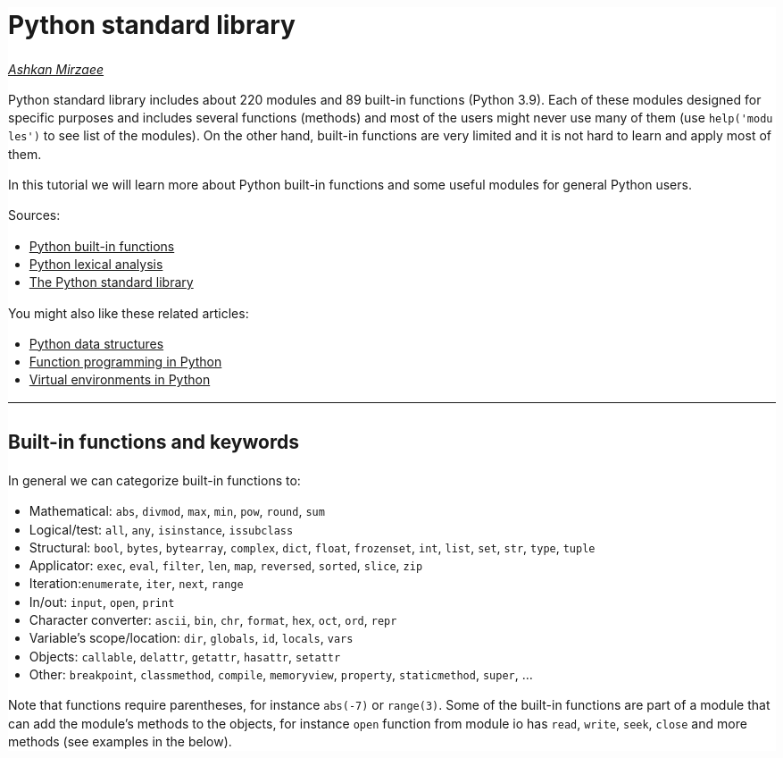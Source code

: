 # Python standard library
*[Ashkan Mirzaee](https://ashki23.github.io/index.html)*

Python standard library includes about 220 modules and 89 built-in
functions (Python 3.9). Each of these modules designed for specific
purposes and includes several functions (methods) and most of the users
might never use many of them (use `help('modules')` to see list of the
modules). On the other hand, built-in functions are very limited and it
is not hard to learn and apply most of them.

In this tutorial we will learn more about Python built-in functions and
some useful modules for general Python users.

Sources:

  - [Python built-in
    functions](https://docs.python.org/3/library/functions.html)
  - [Python lexical
    analysis](https://docs.python.org/3/reference/lexical_analysis.html)
  - [The Python standard
    library](https://docs.python.org/3/library/index.html)

You might also like these related articles:

  - [Python data structures](python-str.html)
  - [Function programming in Python](python-fun.html)
  - [Virtual environments in Python](python-env.html)

-----

## Built-in functions and keywords

In general we can categorize built-in functions to:

  - Mathematical: `abs`, `divmod`, `max`, `min`, `pow`, `round`, `sum`
  - Logical/test: `all`, `any`, `isinstance`, `issubclass`
  - Structural: `bool`, `bytes`, `bytearray`, `complex`, `dict`,
    `float`, `frozenset`, `int`, `list`, `set`, `str`, `type`, `tuple`
  - Applicator: `exec`, `eval`, `filter`, `len`, `map`, `reversed`,
    `sorted`, `slice`, `zip`
  - Iteration:`enumerate`, `iter`, `next`, `range`
  - In/out: `input`, `open`, `print`
  - Character converter: `ascii`, `bin`, `chr`, `format`, `hex`, `oct`,
    `ord`, `repr`
  - Variable’s scope/location: `dir`, `globals`, `id`, `locals`, `vars`
  - Objects: `callable`, `delattr`, `getattr`, `hasattr`, `setattr`
  - Other: `breakpoint`, `classmethod`, `compile`, `memoryview`,
    `property`, `staticmethod`, `super`, …

Note that functions require parentheses, for instance `abs(-7)` or
`range(3)`. Some of the built-in functions are part of a module that can
add the module’s methods to the objects, for instance `open` function
from module io has `read`, `write`, `seek`, `close` and more methods
(see examples in the below).
